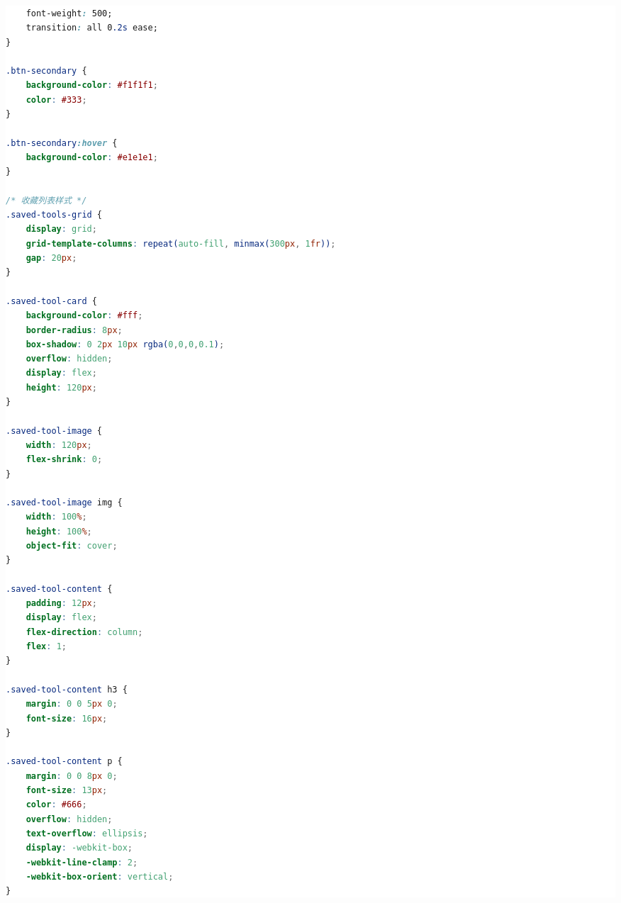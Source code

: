    ```css
       font-weight: 500;
       transition: all 0.2s ease;
   }
   
   .btn-secondary {
       background-color: #f1f1f1;
       color: #333;
   }
   
   .btn-secondary:hover {
       background-color: #e1e1e1;
   }
   
   /* 收藏列表样式 */
   .saved-tools-grid {
       display: grid;
       grid-template-columns: repeat(auto-fill, minmax(300px, 1fr));
       gap: 20px;
   }
   
   .saved-tool-card {
       background-color: #fff;
       border-radius: 8px;
       box-shadow: 0 2px 10px rgba(0,0,0,0.1);
       overflow: hidden;
       display: flex;
       height: 120px;
   }
   
   .saved-tool-image {
       width: 120px;
       flex-shrink: 0;
   }
   
   .saved-tool-image img {
       width: 100%;
       height: 100%;
       object-fit: cover;
   }
   
   .saved-tool-content {
       padding: 12px;
       display: flex;
       flex-direction: column;
       flex: 1;
   }
   
   .saved-tool-content h3 {
       margin: 0 0 5px 0;
       font-size: 16px;
   }
   
   .saved-tool-content p {
       margin: 0 0 8px 0;
       font-size: 13px;
       color: #666;
       overflow: hidden;
       text-overflow: ellipsis;
       display: -webkit-box;
       -webkit-line-clamp: 2;
       -webkit-box-orient: vertical;
   }
   
   ```